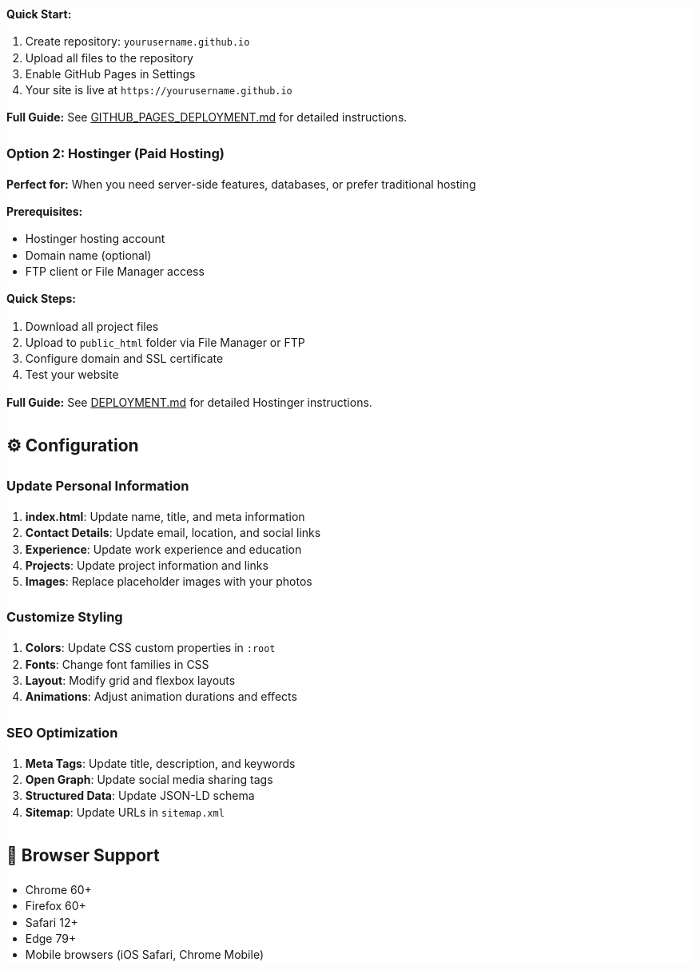 **Quick Start:**
1. Create repository: `yourusername.github.io`
2. Upload all files to the repository
3. Enable GitHub Pages in Settings
4. Your site is live at `https://yourusername.github.io`

**Full Guide:** See [GITHUB_PAGES_DEPLOYMENT.md](GITHUB_PAGES_DEPLOYMENT.md) for detailed instructions.

### Option 2: Hostinger (Paid Hosting)

**Perfect for:** When you need server-side features, databases, or prefer traditional hosting

**Prerequisites:**
- Hostinger hosting account
- Domain name (optional)
- FTP client or File Manager access

**Quick Steps:**
1. Download all project files
2. Upload to `public_html` folder via File Manager or FTP
3. Configure domain and SSL certificate
4. Test your website

**Full Guide:** See [DEPLOYMENT.md](DEPLOYMENT.md) for detailed Hostinger instructions.

## ⚙️ Configuration

### Update Personal Information
1. **index.html**: Update name, title, and meta information
2. **Contact Details**: Update email, location, and social links
3. **Experience**: Update work experience and education
4. **Projects**: Update project information and links
5. **Images**: Replace placeholder images with your photos

### Customize Styling
1. **Colors**: Update CSS custom properties in `:root`
2. **Fonts**: Change font families in CSS
3. **Layout**: Modify grid and flexbox layouts
4. **Animations**: Adjust animation durations and effects

### SEO Optimization
1. **Meta Tags**: Update title, description, and keywords
2. **Open Graph**: Update social media sharing tags
3. **Structured Data**: Update JSON-LD schema
4. **Sitemap**: Update URLs in `sitemap.xml`

## 📱 Browser Support

- Chrome 60+
- Firefox 60+
- Safari 12+
- Edge 79+
- Mobile browsers (iOS Safari, Chrome Mobile)
